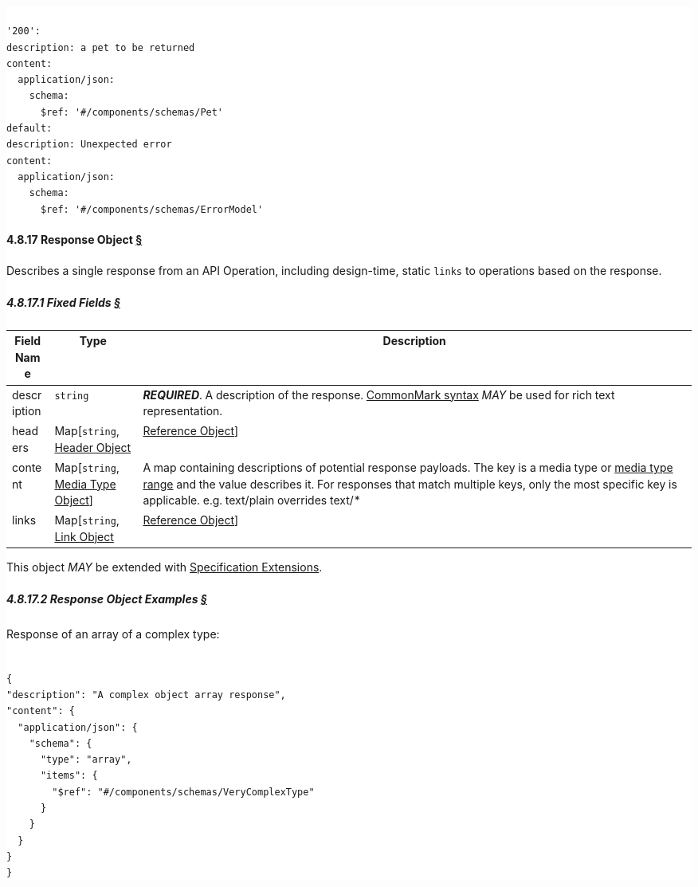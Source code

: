 ```

'200':
description: a pet to be returned
content: 
  application/json:
    schema:
      $ref: '#/components/schemas/Pet'
default:
description: Unexpected error
content:
  application/json:
    schema:
      $ref: '#/components/schemas/ErrorModel'
```
#### 4.8.17 Response Object [§](https://spec.openapis.org/oas/v3.1.0#response-object "Permalink for 4.8.17 Response Object")

Describes a single response from an API Operation, including design-time, static `links` to operations based on the response.
##### 4.8.17.1 Fixed Fields [§](https://spec.openapis.org/oas/v3.1.0#fixed-fields-14 "Permalink for 4.8.17.1 Fixed Fields")

| Field Name | Type | Description |
| --- | --- | --- |
| description | `string` | **_REQUIRED_**. A description of the response. [CommonMark syntax](https://spec.commonmark.org/) _MAY_ be used for rich text representation. |
| headers | Map\[`string`, [Header Object](https://spec.openapis.org/oas/v3.1.0#headerObject) | [Reference Object](https://spec.openapis.org/oas/v3.1.0#referenceObject)\] | Maps a header name to its definition. \[[RFC7230](https://spec.openapis.org/oas/v3.1.0#bib-RFC7230)\] states header names are case insensitive. If a response header is defined with the name `"Content-Type"`, it _SHALL_ be ignored. |
| content | Map\[`string`, [Media Type Object](https://spec.openapis.org/oas/v3.1.0#mediaTypeObject)\] | A map containing descriptions of potential response payloads. The key is a media type or [media type range](https://tools.ietf.org/html/rfc7231#appendix-D) and the value describes it. For responses that match multiple keys, only the most specific key is applicable. e.g. text/plain overrides text/\* |
| links | Map\[`string`, [Link Object](https://spec.openapis.org/oas/v3.1.0#linkObject) | [Reference Object](https://spec.openapis.org/oas/v3.1.0#referenceObject)\] | A map of operations links that can be followed from the response. The key of the map is a short name for the link, following the naming constraints of the names for [Component Objects](https://spec.openapis.org/oas/v3.1.0#componentsObject). |

This object _MAY_ be extended with [Specification Extensions](https://spec.openapis.org/oas/v3.1.0#specificationExtensions).
##### 4.8.17.2 Response Object Examples [§](https://spec.openapis.org/oas/v3.1.0#response-object-examples "Permalink for 4.8.17.2 Response Object Examples")

Response of an array of a complex type:

```

{
"description": "A complex object array response",
"content": {
  "application/json": {
    "schema": {
      "type": "array",
      "items": {
        "$ref": "#/components/schemas/VeryComplexType"
      }
    }
  }
}
}
```
